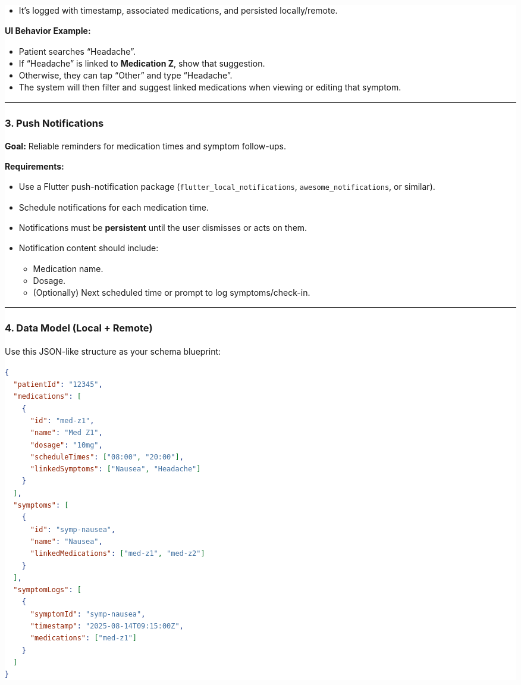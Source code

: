    * It’s logged with timestamp, associated medications, and persisted locally/remote.

**UI Behavior Example:**

* Patient searches “Headache”.
* If “Headache” is linked to **Medication Z**, show that suggestion.
* Otherwise, they can tap “Other” and type “Headache”.
* The system will then filter and suggest linked medications when viewing or editing that symptom.

---

### 3. **Push Notifications**

**Goal:** Reliable reminders for medication times and symptom follow-ups.

**Requirements:**

* Use a Flutter push-notification package (`flutter_local_notifications`, `awesome_notifications`, or similar).
* Schedule notifications for each medication time.
* Notifications must be **persistent** until the user dismisses or acts on them.
* Notification content should include:

  * Medication name.
  * Dosage.
  * (Optionally) Next scheduled time or prompt to log symptoms/check-in.

---

### 4. **Data Model (Local + Remote)**

Use this JSON-like structure as your schema blueprint:

```json
{
  "patientId": "12345",
  "medications": [
    {
      "id": "med-z1",
      "name": "Med Z1",
      "dosage": "10mg",
      "scheduleTimes": ["08:00", "20:00"],
      "linkedSymptoms": ["Nausea", "Headache"]
    }
  ],
  "symptoms": [
    {
      "id": "symp-nausea",
      "name": "Nausea",
      "linkedMedications": ["med-z1", "med-z2"]
    }
  ],
  "symptomLogs": [
    {
      "symptomId": "symp-nausea",
      "timestamp": "2025-08-14T09:15:00Z",
      "medications": ["med-z1"]
    }
  ]
}
```
